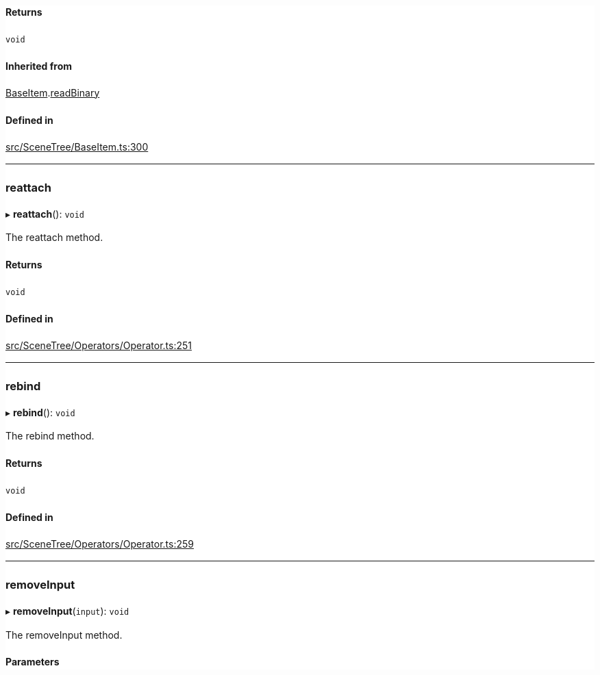 #### Returns

`void`

#### Inherited from

[BaseItem](../SceneTree_BaseItem.BaseItem).[readBinary](../SceneTree_BaseItem.BaseItem#readbinary)

#### Defined in

[src/SceneTree/BaseItem.ts:300](https://github.com/ZeaInc/zea-engine/blob/716e8606e/src/SceneTree/BaseItem.ts#L300)

___

### reattach

▸ **reattach**(): `void`

The reattach method.

#### Returns

`void`

#### Defined in

[src/SceneTree/Operators/Operator.ts:251](https://github.com/ZeaInc/zea-engine/blob/716e8606e/src/SceneTree/Operators/Operator.ts#L251)

___

### rebind

▸ **rebind**(): `void`

The rebind method.

#### Returns

`void`

#### Defined in

[src/SceneTree/Operators/Operator.ts:259](https://github.com/ZeaInc/zea-engine/blob/716e8606e/src/SceneTree/Operators/Operator.ts#L259)

___

### removeInput

▸ **removeInput**(`input`): `void`

The removeInput method.

#### Parameters
